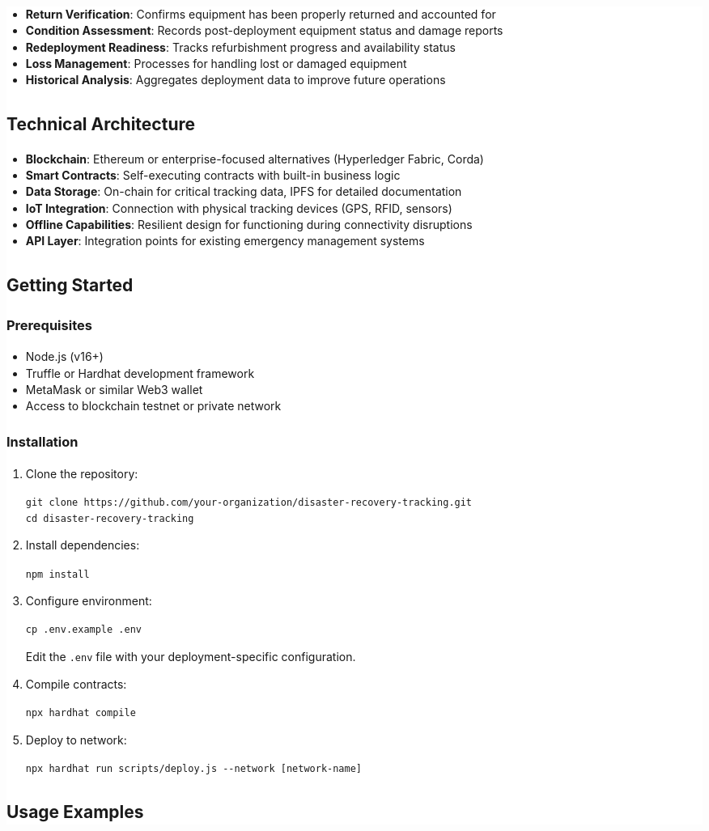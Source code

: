 - **Return Verification**: Confirms equipment has been properly returned and accounted for
- **Condition Assessment**: Records post-deployment equipment status and damage reports
- **Redeployment Readiness**: Tracks refurbishment progress and availability status
- **Loss Management**: Processes for handling lost or damaged equipment
- **Historical Analysis**: Aggregates deployment data to improve future operations

## Technical Architecture

- **Blockchain**: Ethereum or enterprise-focused alternatives (Hyperledger Fabric, Corda)
- **Smart Contracts**: Self-executing contracts with built-in business logic
- **Data Storage**: On-chain for critical tracking data, IPFS for detailed documentation
- **IoT Integration**: Connection with physical tracking devices (GPS, RFID, sensors)
- **Offline Capabilities**: Resilient design for functioning during connectivity disruptions
- **API Layer**: Integration points for existing emergency management systems

## Getting Started

### Prerequisites

- Node.js (v16+)
- Truffle or Hardhat development framework
- MetaMask or similar Web3 wallet
- Access to blockchain testnet or private network

### Installation

1. Clone the repository:
   ```
   git clone https://github.com/your-organization/disaster-recovery-tracking.git
   cd disaster-recovery-tracking
   ```

2. Install dependencies:
   ```
   npm install
   ```

3. Configure environment:
   ```
   cp .env.example .env
   ```
   Edit the `.env` file with your deployment-specific configuration.

4. Compile contracts:
   ```
   npx hardhat compile
   ```

5. Deploy to network:
   ```
   npx hardhat run scripts/deploy.js --network [network-name]
   ```

## Usage Examples
